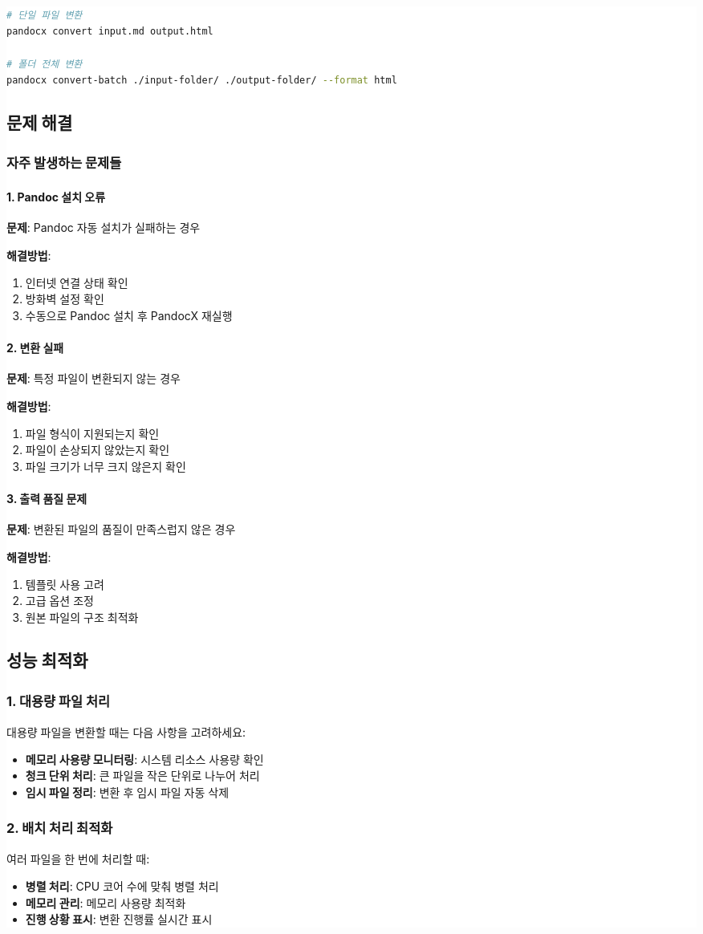 ```bash
# 단일 파일 변환
pandocx convert input.md output.html

# 폴더 전체 변환
pandocx convert-batch ./input-folder/ ./output-folder/ --format html
```

## 문제 해결

### 자주 발생하는 문제들

#### 1. Pandoc 설치 오류

**문제**: Pandoc 자동 설치가 실패하는 경우

**해결방법**:
1. 인터넷 연결 상태 확인
2. 방화벽 설정 확인
3. 수동으로 Pandoc 설치 후 PandocX 재실행

#### 2. 변환 실패

**문제**: 특정 파일이 변환되지 않는 경우

**해결방법**:
1. 파일 형식이 지원되는지 확인
2. 파일이 손상되지 않았는지 확인
3. 파일 크기가 너무 크지 않은지 확인

#### 3. 출력 품질 문제

**문제**: 변환된 파일의 품질이 만족스럽지 않은 경우

**해결방법**:
1. 템플릿 사용 고려
2. 고급 옵션 조정
3. 원본 파일의 구조 최적화

## 성능 최적화

### 1. 대용량 파일 처리

대용량 파일을 변환할 때는 다음 사항을 고려하세요:

- **메모리 사용량 모니터링**: 시스템 리소스 사용량 확인
- **청크 단위 처리**: 큰 파일을 작은 단위로 나누어 처리
- **임시 파일 정리**: 변환 후 임시 파일 자동 삭제

### 2. 배치 처리 최적화

여러 파일을 한 번에 처리할 때:

- **병렬 처리**: CPU 코어 수에 맞춰 병렬 처리
- **메모리 관리**: 메모리 사용량 최적화
- **진행 상황 표시**: 변환 진행률 실시간 표시
